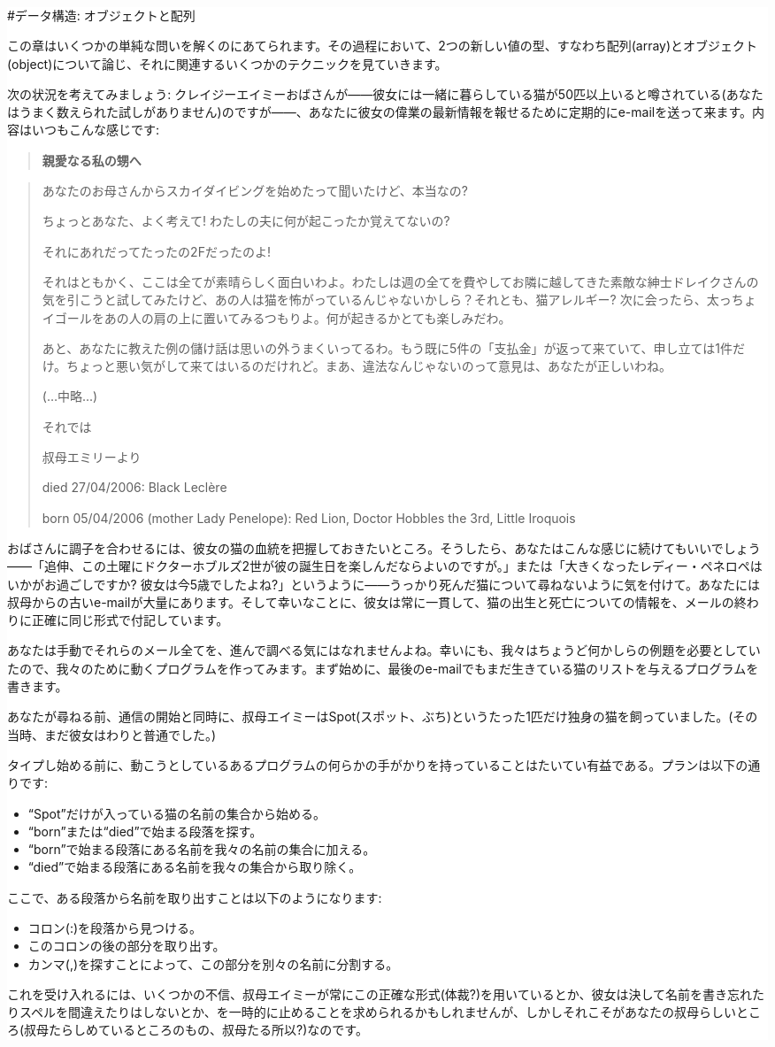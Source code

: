 #データ構造: オブジェクトと配列

この章はいくつかの単純な問いを解くのにあてられます。その過程において、2つの新しい値の型、すなわち配列(array)とオブジェクト(object)について論じ、それに関連するいくつかのテクニックを見ていきます。

次の状況を考えてみましょう: クレイジーエイミーおばさんが——彼女には一緒に暮らしている猫が50匹以上いると噂されている(あなたはうまく数えられた試しがありません)のですが——、あなたに彼女の偉業の最新情報を報せるために定期的にe-mailを送って来ます。内容はいつもこんな感じです: 

> **親愛なる私の甥へ**
 
> あなたのお母さんからスカイダイビングを始めたって聞いたけど、本当なの? 
>
> ちょっとあなた、よく考えて! わたしの夫に何が起こったか覚えてないの? 
>
> それにあれだってたったの2Fだったのよ!
>
> それはともかく、ここは全てが素晴らしく面白いわよ。わたしは週の全てを費やしてお隣に越してきた素敵な紳士ドレイクさんの気を引こうと試してみたけど、あの人は猫を怖がっているんじゃないかしら？それとも、猫アレルギー? 次に会ったら、太っちょイゴールをあの人の肩の上に置いてみるつもりよ。何が起きるかとても楽しみだわ。
>
> あと、あなたに教えた例の儲け話は思いの外うまくいってるわ。もう既に5件の「支払金」が返って来ていて、申し立ては1件だけ。ちょっと悪い気がして来てはいるのだけれど。まあ、違法なんじゃないのって意見は、あなたが正しいわね。
>
> (…中略...)
>
> それでは
>
> 叔母エミリーより
>
> died 27/04/2006: Black Leclère
>
> born 05/04/2006 (mother Lady Penelope): Red Lion, Doctor Hobbles the 3rd, Little Iroquois

おばさんに調子を合わせるには、彼女の猫の血統を把握しておきたいところ。そうしたら、あなたはこんな感じに続けてもいいでしょう——「追伸、この土曜にドクターホブルズ2世が彼の誕生日を楽しんだならよいのですが。」または「大きくなったレディー・ペネロペはいかがお過ごしですか? 彼女は今5歳でしたよね?」というように——うっかり死んだ猫について尋ねないように気を付けて。あなたには叔母からの古いe-mailが大量にあります。そして幸いなことに、彼女は常に一貫して、猫の出生と死亡についての情報を、メールの終わりに正確に同じ形式で付記しています。

あなたは手動でそれらのメール全てを、進んで調べる気にはなれませんよね。幸いにも、我々はちょうど何かしらの例題を必要としていたので、我々のために動くプログラムを作ってみます。まず始めに、最後のe-mailでもまだ生きている猫のリストを与えるプログラムを書きます。

あなたが尋ねる前、通信の開始と同時に、叔母エイミーはSpot(スポット、ぶち)というたった1匹だけ独身の猫を飼っていました。(その当時、まだ彼女はわりと普通でした。)



タイプし始める前に、動こうとしているあるプログラムの何らかの手がかりを持っていることはたいてい有益である。プランは以下の通りです: 

* “Spot”だけが入っている猫の名前の集合から始める。
* “born”または“died”で始まる段落を探す。
* “born”で始まる段落にある名前を我々の名前の集合に加える。
* “died”で始まる段落にある名前を我々の集合から取り除く。

ここで、ある段落から名前を取り出すことは以下のようになります: 

* コロン(:)を段落から見つける。
* このコロンの後の部分を取り出す。
* カンマ(,)を探すことによって、この部分を別々の名前に分割する。

これを受け入れるには、いくつかの不信、叔母エイミーが常にこの正確な形式(体裁?)を用いているとか、彼女は決して名前を書き忘れたりスペルを間違えたりはしないとか、を一時的に止めることを求められるかもしれませんが、しかしそれこそがあなたの叔母らしいところ(叔母たらしめているところのもの、叔母たる所以?)なのです。

